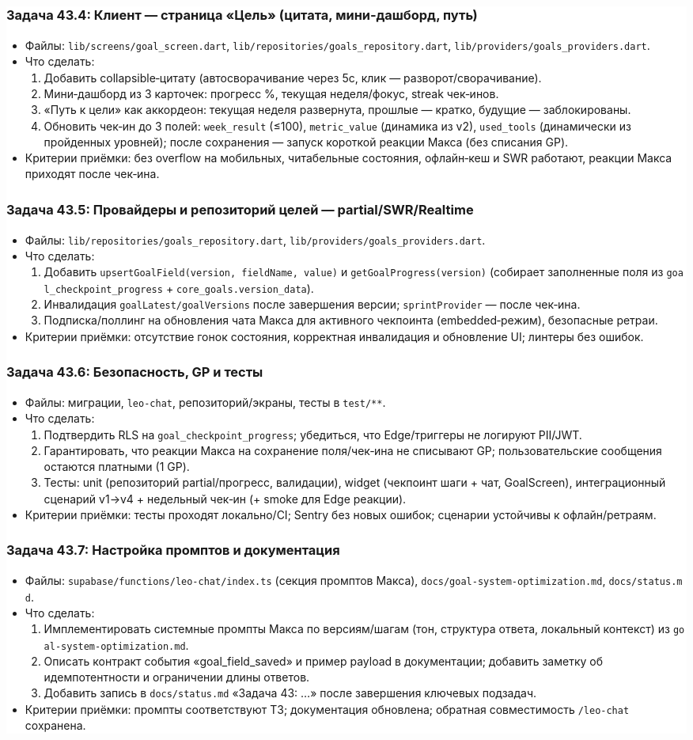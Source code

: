 ### Задача 43.4: Клиент — страница «Цель» (цитата, мини‑дашборд, путь)
- Файлы: `lib/screens/goal_screen.dart`, `lib/repositories/goals_repository.dart`, `lib/providers/goals_providers.dart`.
- Что сделать:
  1) Добавить collapsible‑цитату (автосворачивание через 5с, клик — разворот/сворачивание).
  2) Мини‑дашборд из 3 карточек: прогресс %, текущая неделя/фокус, streak чек‑инов.
  3) «Путь к цели» как аккордеон: текущая неделя развернута, прошлые — кратко, будущие — заблокированы.
  4) Обновить чек‑ин до 3 полей: `week_result` (≤100), `metric_value` (динамика из v2), `used_tools` (динамически из пройденных уровней); после сохранения — запуск короткой реакции Макса (без списания GP).
- Критерии приёмки: без overflow на мобильных, читабельные состояния, офлайн‑кеш и SWR работают, реакции Макса приходят после чек‑ина.

### Задача 43.5: Провайдеры и репозиторий целей — partial/SWR/Realtime
- Файлы: `lib/repositories/goals_repository.dart`, `lib/providers/goals_providers.dart`.
- Что сделать:
  1) Добавить `upsertGoalField(version, fieldName, value)` и `getGoalProgress(version)` (собирает заполненные поля из `goal_checkpoint_progress` + `core_goals.version_data`).
  2) Инвалидация `goalLatest/goalVersions` после завершения версии; `sprintProvider` — после чек‑ина.
  3) Подписка/поллинг на обновления чата Макса для активного чекпоинта (embedded‑режим), безопасные ретраи.
- Критерии приёмки: отсутствие гонок состояния, корректная инвалидация и обновление UI; линтеры без ошибок.

### Задача 43.6: Безопасность, GP и тесты
- Файлы: миграции, `leo-chat`, репозиторий/экраны, тесты в `test/**`.
- Что сделать:
  1) Подтвердить RLS на `goal_checkpoint_progress`; убедиться, что Edge/триггеры не логируют PII/JWT.
  2) Гарантировать, что реакции Макса на сохранение поля/чек‑ина не списывают GP; пользовательские сообщения остаются платными (1 GP).
  3) Тесты: unit (репозиторий partial/прогресс, валидации), widget (чекпоинт шаги + чат, GoalScreen), интеграционный сценарий v1→v4 + недельный чек‑ин (+ smoke для Edge реакции).
- Критерии приёмки: тесты проходят локально/CI; Sentry без новых ошибок; сценарии устойчивы к офлайн/ретраям.

### Задача 43.7: Настройка промптов и документация
- Файлы: `supabase/functions/leo-chat/index.ts` (секция промптов Макса), `docs/goal-system-optimization.md`, `docs/status.md`.
- Что сделать:
  1) Имплементировать системные промпты Макса по версиям/шагам (тон, структура ответа, локальный контекст) из `goal-system-optimization.md`.
  2) Описать контракт события «goal_field_saved» и пример payload в документации; добавить заметку об идемпотентности и ограничении длины ответов.
  3) Добавить запись в `docs/status.md` «Задача 43: …» после завершения ключевых подзадач.
- Критерии приёмки: промпты соответствуют ТЗ; документация обновлена; обратная совместимость `/leo-chat` сохранена.
